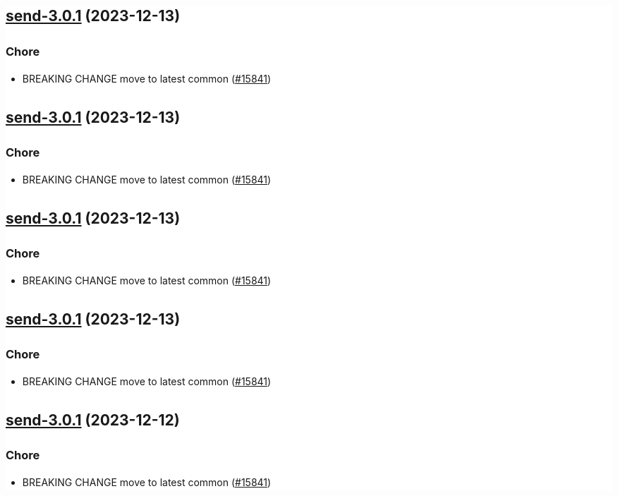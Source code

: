 

## [send-3.0.1](https://github.com/truecharts/charts/compare/send-2.0.13...send-3.0.1) (2023-12-13)

### Chore

- BREAKING CHANGE move to latest common ([#15841](https://github.com/truecharts/charts/issues/15841))
  
  


## [send-3.0.1](https://github.com/truecharts/charts/compare/send-2.0.13...send-3.0.1) (2023-12-13)

### Chore

- BREAKING CHANGE move to latest common ([#15841](https://github.com/truecharts/charts/issues/15841))
  
  


## [send-3.0.1](https://github.com/truecharts/charts/compare/send-2.0.13...send-3.0.1) (2023-12-13)

### Chore

- BREAKING CHANGE move to latest common ([#15841](https://github.com/truecharts/charts/issues/15841))
  
  


## [send-3.0.1](https://github.com/truecharts/charts/compare/send-2.0.13...send-3.0.1) (2023-12-13)

### Chore

- BREAKING CHANGE move to latest common ([#15841](https://github.com/truecharts/charts/issues/15841))
  
  


## [send-3.0.1](https://github.com/truecharts/charts/compare/send-2.0.13...send-3.0.1) (2023-12-12)

### Chore

- BREAKING CHANGE move to latest common ([#15841](https://github.com/truecharts/charts/issues/15841))
  
  

